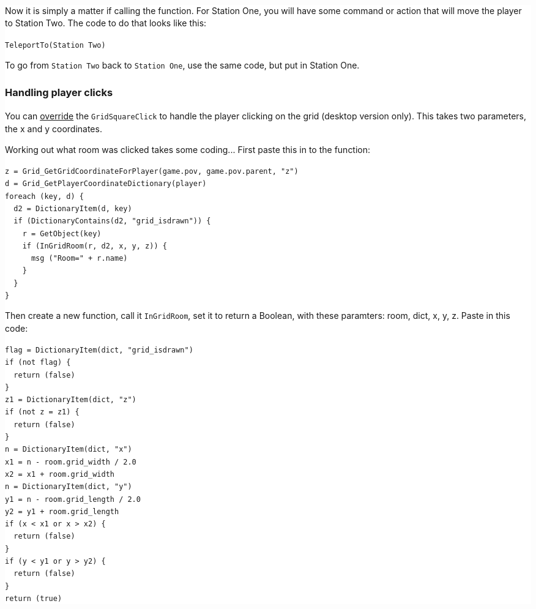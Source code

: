 Now it is simply a matter if calling the function. For Station One, you will have some command or action that will move the player to Station Two. The code to do that looks like this:

```
TeleportTo(Station Two)
```

To go from `Station Two` back to `Station One`, use the same code, but put in Station One.



### Handling player clicks

You can [override](overriding.html) the `GridSquareClick` to handle the player clicking on the grid (desktop version only). This takes two parameters, the x and y coordinates.

Working out what room was clicked takes some coding... First paste this in to the function:

```
z = Grid_GetGridCoordinateForPlayer(game.pov, game.pov.parent, "z")
d = Grid_GetPlayerCoordinateDictionary(player)
foreach (key, d) {
  d2 = DictionaryItem(d, key)
  if (DictionaryContains(d2, "grid_isdrawn")) {
    r = GetObject(key)
    if (InGridRoom(r, d2, x, y, z)) {
      msg ("Room=" + r.name)
    }
  }
}
```

Then create a new function, call it `InGridRoom`, set it to return a Boolean, with these paramters: room, dict, x, y, z. Paste in this code:

```
flag = DictionaryItem(dict, "grid_isdrawn")
if (not flag) {
  return (false)
}
z1 = DictionaryItem(dict, "z")
if (not z = z1) {
  return (false)
}
n = DictionaryItem(dict, "x")
x1 = n - room.grid_width / 2.0
x2 = x1 + room.grid_width
n = DictionaryItem(dict, "y")
y1 = n - room.grid_length / 2.0
y2 = y1 + room.grid_length
if (x < x1 or x > x2) {
  return (false)
}
if (y < y1 or y > y2) {
  return (false)
}
return (true)
```
